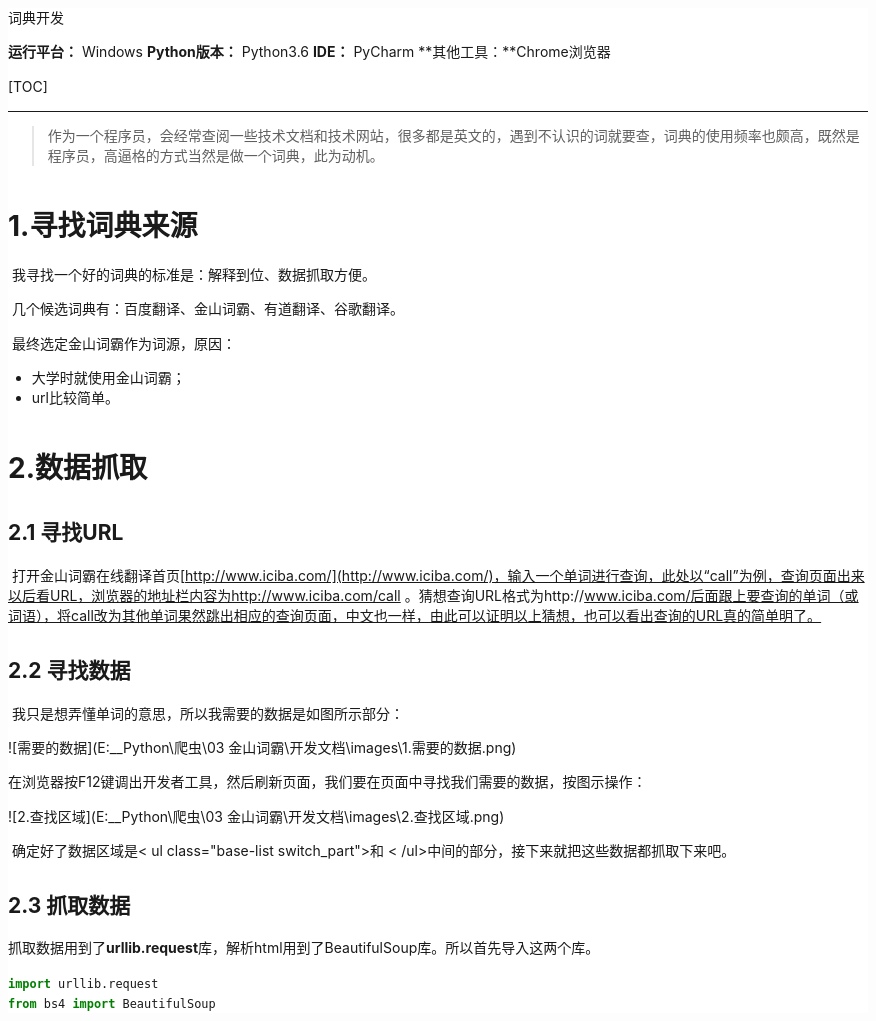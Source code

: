 词典开发

**运行平台：** Windows 
**Python版本：** Python3.6
**IDE：** PyCharm
**其他工具：**Chrome浏览器

[TOC]

---



> 作为一个程序员，会经常查阅一些技术文档和技术网站，很多都是英文的，遇到不认识的词就要查，词典的使用频率也颇高，既然是程序员，高逼格的方式当然是做一个词典，此为动机。

# 1.寻找词典来源

​	我寻找一个好的词典的标准是：解释到位、数据抓取方便。

​	几个候选词典有：百度翻译、金山词霸、有道翻译、谷歌翻译。

​	最终选定金山词霸作为词源，原因：

* 大学时就使用金山词霸；
* url比较简单。

# 2.数据抓取

## 2.1 寻找URL

​	打开金山词霸在线翻译首页[http://www.iciba.com/](http://www.iciba.com/)，输入一个单词进行查询，此处以“call”为例，查询页面出来以后看URL，浏览器的地址栏内容为http://www.iciba.com/call 。猜想查询URL格式为http://www.iciba.com/后面跟上要查询的单词（或词语），将call改为其他单词果然跳出相应的查询页面，中文也一样，由此可以证明以上猜想，也可以看出查询的URL真的简单明了。

## 2.2 寻找数据

​	我只是想弄懂单词的意思，所以我需要的数据是如图所示部分：

![需要的数据](E:\__Python\爬虫\03 金山词霸\开发文档\images\1.需要的数据.png)

​	在浏览器按F12键调出开发者工具，然后刷新页面，我们要在页面中寻找我们需要的数据，按图示操作：

![2.查找区域](E:\__Python\爬虫\03 金山词霸\开发文档\images\2.查找区域.png)

​	确定好了数据区域是< ul class="base-list switch_part">和 < /ul>中间的部分，接下来就把这些数据都抓取下来吧。

## 2.3 抓取数据

​	抓取数据用到了**urllib.request**库，解析html用到了BeautifulSoup库。所以首先导入这两个库。

```python
import urllib.request
from bs4 import BeautifulSoup
```
